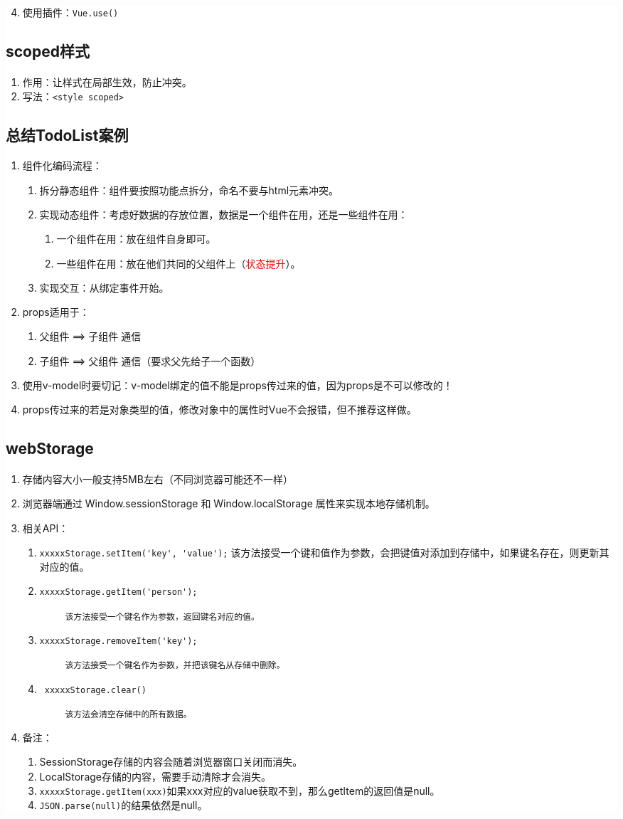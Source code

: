 4. 使用插件：```Vue.use()```

## scoped样式

1. 作用：让样式在局部生效，防止冲突。
2. 写法：```<style scoped>```

## 总结TodoList案例

1. 组件化编码流程：

   1. 拆分静态组件：组件要按照功能点拆分，命名不要与html元素冲突。

   2. 实现动态组件：考虑好数据的存放位置，数据是一个组件在用，还是一些组件在用：

      1. 一个组件在用：放在组件自身即可。

      2.  一些组件在用：放在他们共同的父组件上（<span style="color:red">状态提升</span>）。

   3. 实现交互：从绑定事件开始。

2. props适用于：

   1. 父组件 ==> 子组件 通信

   2. 子组件 ==> 父组件 通信（要求父先给子一个函数）

3. 使用v-model时要切记：v-model绑定的值不能是props传过来的值，因为props是不可以修改的！

4. props传过来的若是对象类型的值，修改对象中的属性时Vue不会报错，但不推荐这样做。

## webStorage

1. 存储内容大小一般支持5MB左右（不同浏览器可能还不一样）

2. 浏览器端通过 Window.sessionStorage 和 Window.localStorage 属性来实现本地存储机制。

3. 相关API：

    1. ```xxxxxStorage.setItem('key', 'value');```
        				该方法接受一个键和值作为参数，会把键值对添加到存储中，如果键名存在，则更新其对应的值。

    2. ```xxxxxStorage.getItem('person');```

        		该方法接受一个键名作为参数，返回键名对应的值。

    3. ```xxxxxStorage.removeItem('key');```

        		该方法接受一个键名作为参数，并把该键名从存储中删除。

    4. ``` xxxxxStorage.clear()```

        		该方法会清空存储中的所有数据。

4. 备注：

    1. SessionStorage存储的内容会随着浏览器窗口关闭而消失。
    2. LocalStorage存储的内容，需要手动清除才会消失。
    3. ```xxxxxStorage.getItem(xxx)```如果xxx对应的value获取不到，那么getItem的返回值是null。
    4. ```JSON.parse(null)```的结果依然是null。
